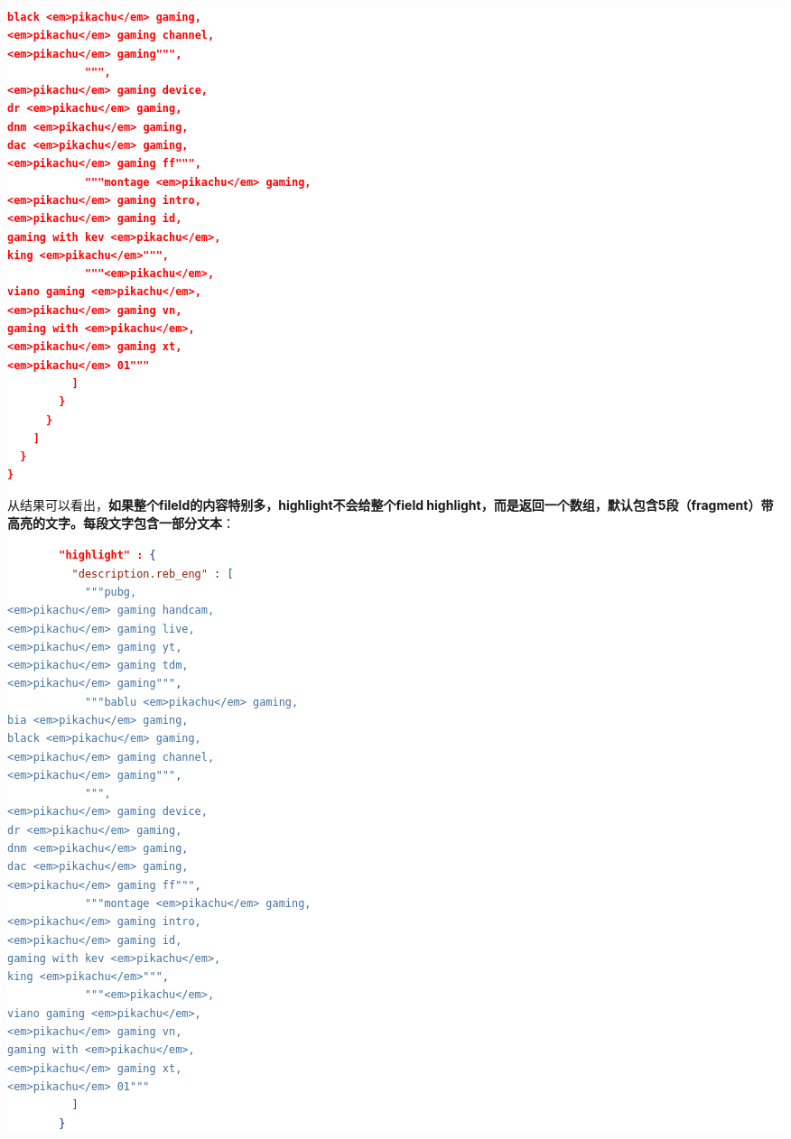 ```json
black <em>pikachu</em> gaming,
<em>pikachu</em> gaming channel,
<em>pikachu</em> gaming""",
            """,
<em>pikachu</em> gaming device,
dr <em>pikachu</em> gaming,
dnm <em>pikachu</em> gaming,
dac <em>pikachu</em> gaming,
<em>pikachu</em> gaming ff""",
            """montage <em>pikachu</em> gaming,
<em>pikachu</em> gaming intro,
<em>pikachu</em> gaming id,
gaming with kev <em>pikachu</em>,
king <em>pikachu</em>""",
            """<em>pikachu</em>,
viano gaming <em>pikachu</em>,
<em>pikachu</em> gaming vn,
gaming with <em>pikachu</em>,
<em>pikachu</em> gaming xt,
<em>pikachu</em> 01"""
          ]
        }
      }
    ]
  }
}

```
从结果可以看出，**如果整个fileld的内容特别多，highlight不会给整个field highlight，而是返回一个数组，默认包含5段（fragment）带高亮的文字。每段文字包含一部分文本**：
```json
        "highlight" : {
          "description.reb_eng" : [
            """pubg,
<em>pikachu</em> gaming handcam,
<em>pikachu</em> gaming live,
<em>pikachu</em> gaming yt,
<em>pikachu</em> gaming tdm,
<em>pikachu</em> gaming""",
            """bablu <em>pikachu</em> gaming,
bia <em>pikachu</em> gaming,
black <em>pikachu</em> gaming,
<em>pikachu</em> gaming channel,
<em>pikachu</em> gaming""",
            """,
<em>pikachu</em> gaming device,
dr <em>pikachu</em> gaming,
dnm <em>pikachu</em> gaming,
dac <em>pikachu</em> gaming,
<em>pikachu</em> gaming ff""",
            """montage <em>pikachu</em> gaming,
<em>pikachu</em> gaming intro,
<em>pikachu</em> gaming id,
gaming with kev <em>pikachu</em>,
king <em>pikachu</em>""",
            """<em>pikachu</em>,
viano gaming <em>pikachu</em>,
<em>pikachu</em> gaming vn,
gaming with <em>pikachu</em>,
<em>pikachu</em> gaming xt,
<em>pikachu</em> 01"""
          ]
        }
```